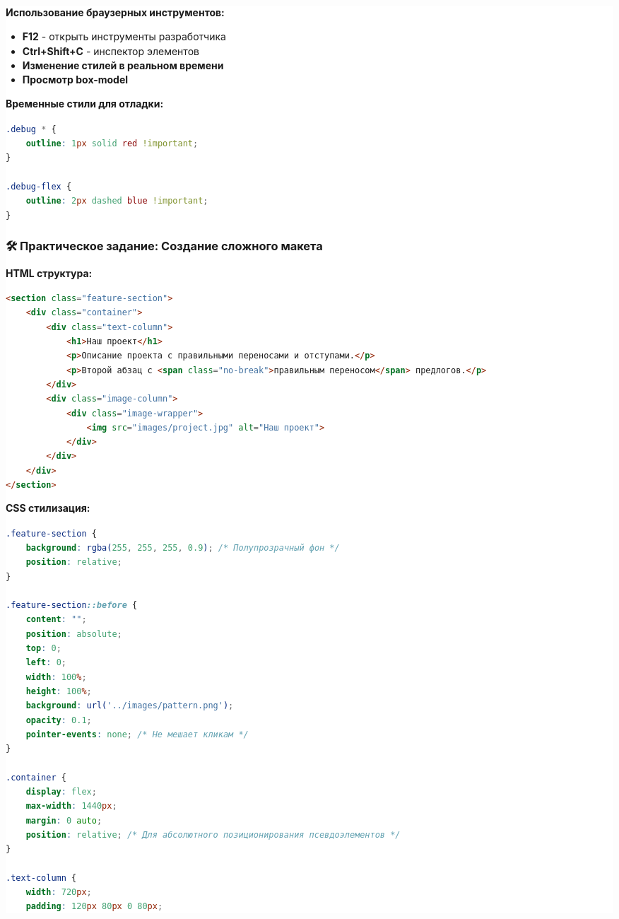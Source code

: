 **Использование браузерных инструментов:**
- **F12** - открыть инструменты разработчика
- **Ctrl+Shift+C** - инспектор элементов
- **Изменение стилей в реальном времени**
- **Просмотр box-model**

**Временные стили для отладки:**
```css
.debug * {
    outline: 1px solid red !important;
}

.debug-flex {
    outline: 2px dashed blue !important;
}
```

### 🛠️ Практическое задание: Создание сложного макета

**HTML структура:**
```html
<section class="feature-section">
    <div class="container">
        <div class="text-column">
            <h1>Наш проект</h1>
            <p>Описание проекта с правильными переносами и отступами.</p>
            <p>Второй абзац с <span class="no-break">правильным переносом</span> предлогов.</p>
        </div>
        <div class="image-column">
            <div class="image-wrapper">
                <img src="images/project.jpg" alt="Наш проект">
            </div>
        </div>
    </div>
</section>
```

**CSS стилизация:**
```css
.feature-section {
    background: rgba(255, 255, 255, 0.9); /* Полупрозрачный фон */
    position: relative;
}

.feature-section::before {
    content: "";
    position: absolute;
    top: 0;
    left: 0;
    width: 100%;
    height: 100%;
    background: url('../images/pattern.png');
    opacity: 0.1;
    pointer-events: none; /* Не мешает кликам */
}

.container {
    display: flex;
    max-width: 1440px;
    margin: 0 auto;
    position: relative; /* Для абсолютного позиционирования псевдоэлементов */
}

.text-column {
    width: 720px;
    padding: 120px 80px 0 80px;
```